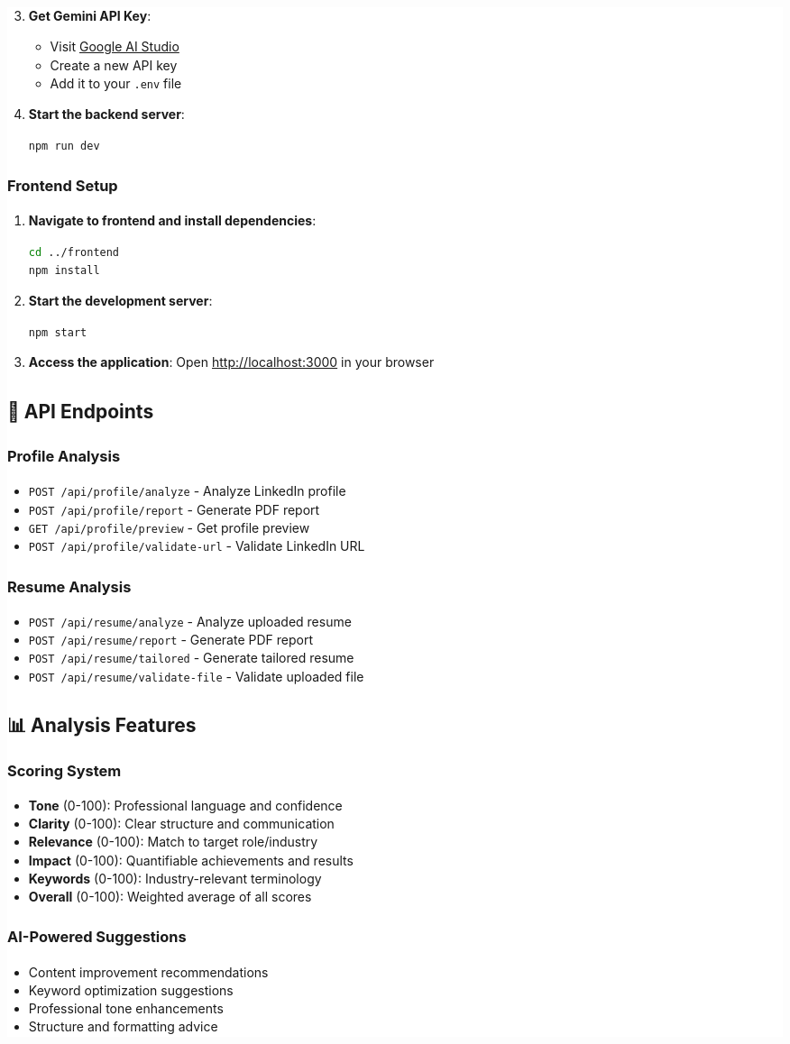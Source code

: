 3. **Get Gemini API Key**:
   - Visit [Google AI Studio](https://makersuite.google.com/app/apikey)
   - Create a new API key
   - Add it to your `.env` file

4. **Start the backend server**:
   ```bash
   npm run dev
   ```

### Frontend Setup

1. **Navigate to frontend and install dependencies**:
   ```bash
   cd ../frontend
   npm install
   ```

2. **Start the development server**:
   ```bash
   npm start
   ```

3. **Access the application**:
   Open [http://localhost:3000](http://localhost:3000) in your browser

## 🔑 API Endpoints

### Profile Analysis
- `POST /api/profile/analyze` - Analyze LinkedIn profile
- `POST /api/profile/report` - Generate PDF report
- `GET /api/profile/preview` - Get profile preview
- `POST /api/profile/validate-url` - Validate LinkedIn URL

### Resume Analysis
- `POST /api/resume/analyze` - Analyze uploaded resume
- `POST /api/resume/report` - Generate PDF report
- `POST /api/resume/tailored` - Generate tailored resume
- `POST /api/resume/validate-file` - Validate uploaded file

## 📊 Analysis Features

### Scoring System
- **Tone** (0-100): Professional language and confidence
- **Clarity** (0-100): Clear structure and communication
- **Relevance** (0-100): Match to target role/industry
- **Impact** (0-100): Quantifiable achievements and results
- **Keywords** (0-100): Industry-relevant terminology
- **Overall** (0-100): Weighted average of all scores

### AI-Powered Suggestions
- Content improvement recommendations
- Keyword optimization suggestions
- Professional tone enhancements
- Structure and formatting advice
